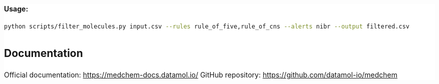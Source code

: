 **Usage:**
```bash
python scripts/filter_molecules.py input.csv --rules rule_of_five,rule_of_cns --alerts nibr --output filtered.csv
```

## Documentation

Official documentation: https://medchem-docs.datamol.io/
GitHub repository: https://github.com/datamol-io/medchem
